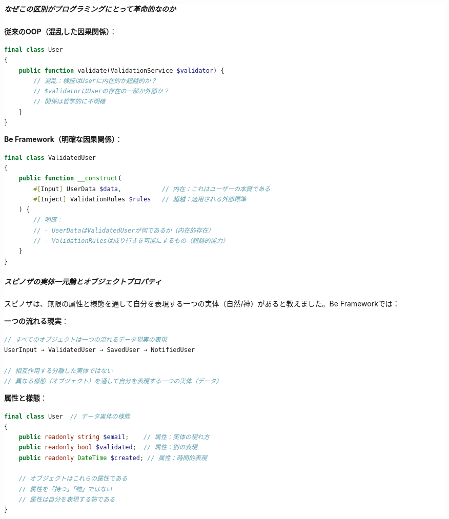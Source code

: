 ##### なぜこの区別がプログラミングにとって革命的なのか

**従来のOOP（混乱した因果関係）**：
```php
final class User 
{
    public function validate(ValidationService $validator) {
        // 混乱：検証はUserに内在的か超越的か？
        // $validatorはUserの存在の一部か外部か？
        // 関係は哲学的に不明確
    }
}
```

**Be Framework（明確な因果関係）**：
```php
final class ValidatedUser
{
    public function __construct(
        #[Input] UserData $data,           // 内在：これはユーザーの本質である
        #[Inject] ValidationRules $rules   // 超越：適用される外部標準
    ) {
        // 明確：
        // - UserDataはValidatedUserが何であるか（内在的存在）
        // - ValidationRulesは成り行きを可能にするもの（超越的能力）
    }
}
```

##### スピノザの実体一元論とオブジェクトプロパティ

スピノザは、無限の属性と様態を通して自分を表現する一つの実体（自然/神）があると教えました。Be Frameworkでは：

**一つの流れる現実**：
```php
// すべてのオブジェクトは一つの流れるデータ現実の表現
UserInput → ValidatedUser → SavedUser → NotifiedUser

// 相互作用する分離した実体ではない
// 異なる様態（オブジェクト）を通して自分を表現する一つの実体（データ）
```

**属性と様態**：
```php
final class User  // データ実体の様態
{
    public readonly string $email;    // 属性：実体の現れ方
    public readonly bool $validated;  // 属性：別の表現
    public readonly DateTime $created; // 属性：時間的表現
    
    // オブジェクトはこれらの属性である
    // 属性を「持つ」「物」ではない
    // 属性は自分を表現する物である
}
```
